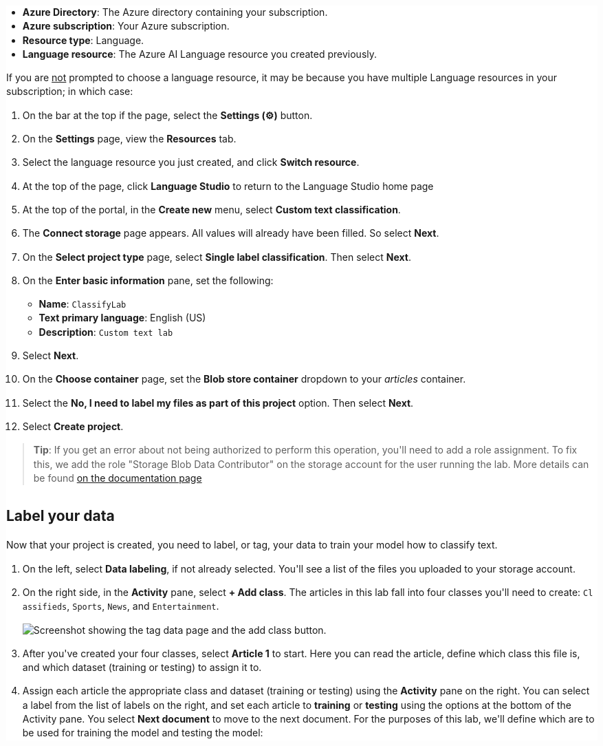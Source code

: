    - **Azure Directory**: The Azure directory containing your subscription.
   - **Azure subscription**: Your Azure subscription.
   - **Resource type**: Language.
   - **Language resource**: The Azure AI Language resource you created previously.

   If you are <u>not</u> prompted to choose a language resource, it may be because you have multiple Language resources in your subscription; in which case:

   1. On the bar at the top if the page, select the **Settings (&#9881;)** button.
   2. On the **Settings** page, view the **Resources** tab.
   3. Select the language resource you just created, and click **Switch resource**.
   4. At the top of the page, click **Language Studio** to return to the Language Studio home page

1. At the top of the portal, in the **Create new** menu, select **Custom text classification**.
1. The **Connect storage** page appears. All values will already have been filled. So select **Next**.
1. On the **Select project type** page, select **Single label classification**. Then select **Next**.
1. On the **Enter basic information** pane, set the following:

   - **Name**: `ClassifyLab`
   - **Text primary language**: English (US)
   - **Description**: `Custom text lab`

1. Select **Next**.
1. On the **Choose container** page, set the **Blob store container** dropdown to your _articles_ container.
1. Select the **No, I need to label my files as part of this project** option. Then select **Next**.
1. Select **Create project**.

> **Tip**: If you get an error about not being authorized to perform this operation, you'll need to add a role assignment. To fix this, we add the role "Storage Blob Data Contributor" on the storage account for the user running the lab. More details can be found [on the documentation page](https://learn.microsoft.com/azure/ai-services/language-service/custom-named-entity-recognition/how-to/create-project?tabs=portal%2Clanguage-studio#enable-identity-management-for-your-resource)

## Label your data

Now that your project is created, you need to label, or tag, your data to train your model how to classify text.

1. On the left, select **Data labeling**, if not already selected. You'll see a list of the files you uploaded to your storage account.
1. On the right side, in the **Activity** pane, select **+ Add class**. The articles in this lab fall into four classes you'll need to create: `Classifieds`, `Sports`, `News`, and `Entertainment`.

   ![Screenshot showing the tag data page and the add class button.](../media/tag-data-add-class-new.png#lightbox)

1. After you've created your four classes, select **Article 1** to start. Here you can read the article, define which class this file is, and which dataset (training or testing) to assign it to.
1. Assign each article the appropriate class and dataset (training or testing) using the **Activity** pane on the right. You can select a label from the list of labels on the right, and set each article to **training** or **testing** using the options at the bottom of the Activity pane. You select **Next document** to move to the next document. For the purposes of this lab, we'll define which are to be used for training the model and testing the model:
